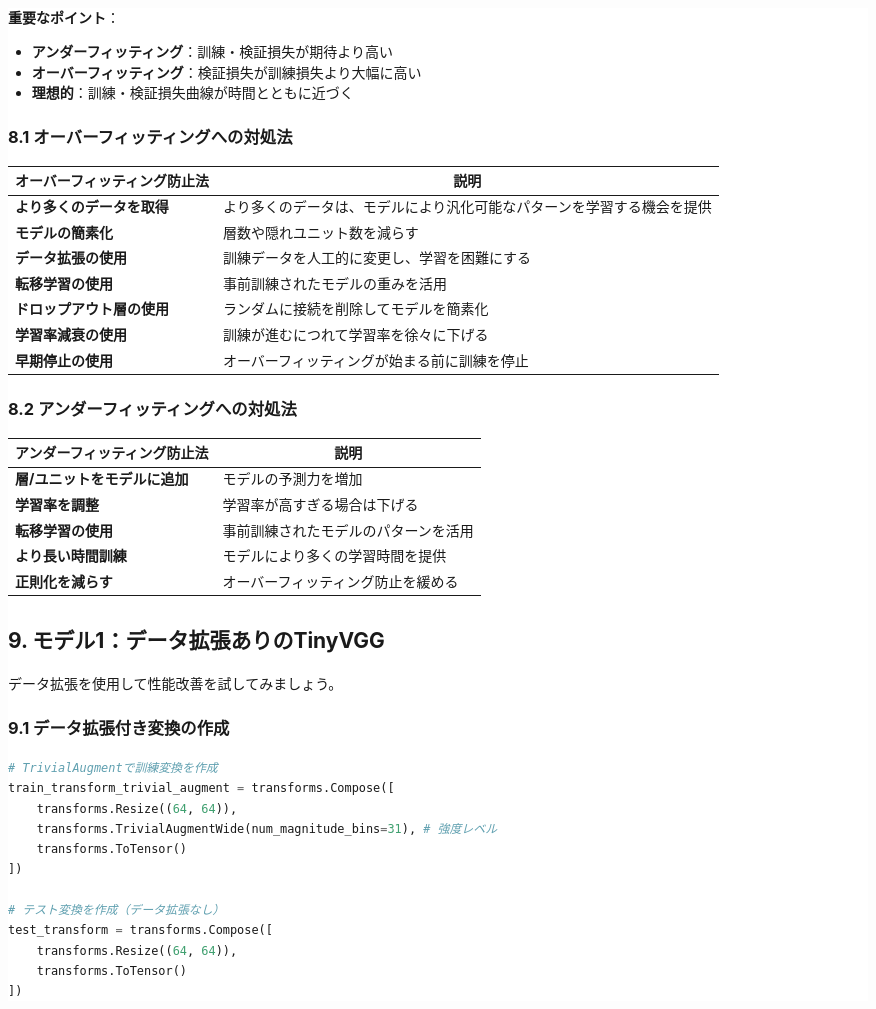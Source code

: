 **重要なポイント**：
- **アンダーフィッティング**：訓練・検証損失が期待より高い
- **オーバーフィッティング**：検証損失が訓練損失より大幅に高い
- **理想的**：訓練・検証損失曲線が時間とともに近づく

### 8.1 オーバーフィッティングへの対処法

| **オーバーフィッティング防止法** | **説明** |
| ----- | ----- |
| **より多くのデータを取得** | より多くのデータは、モデルにより汎化可能なパターンを学習する機会を提供 |
| **モデルの簡素化** | 層数や隠れユニット数を減らす |
| **データ拡張の使用** | 訓練データを人工的に変更し、学習を困難にする |
| **転移学習の使用** | 事前訓練されたモデルの重みを活用 |
| **ドロップアウト層の使用** | ランダムに接続を削除してモデルを簡素化 |
| **学習率減衰の使用** | 訓練が進むにつれて学習率を徐々に下げる |
| **早期停止の使用** | オーバーフィッティングが始まる前に訓練を停止 |

### 8.2 アンダーフィッティングへの対処法

| **アンダーフィッティング防止法** | **説明** |
| ----- | ----- |
| **層/ユニットをモデルに追加** | モデルの予測力を増加 |
| **学習率を調整** | 学習率が高すぎる場合は下げる |
| **転移学習の使用** | 事前訓練されたモデルのパターンを活用 |
| **より長い時間訓練** | モデルにより多くの学習時間を提供 |
| **正則化を減らす** | オーバーフィッティング防止を緩める |

## 9. モデル1：データ拡張ありのTinyVGG

データ拡張を使用して性能改善を試してみましょう。

### 9.1 データ拡張付き変換の作成

```python
# TrivialAugmentで訓練変換を作成
train_transform_trivial_augment = transforms.Compose([
    transforms.Resize((64, 64)),
    transforms.TrivialAugmentWide(num_magnitude_bins=31), # 強度レベル
    transforms.ToTensor() 
])

# テスト変換を作成（データ拡張なし）
test_transform = transforms.Compose([
    transforms.Resize((64, 64)),
    transforms.ToTensor()
])
```
